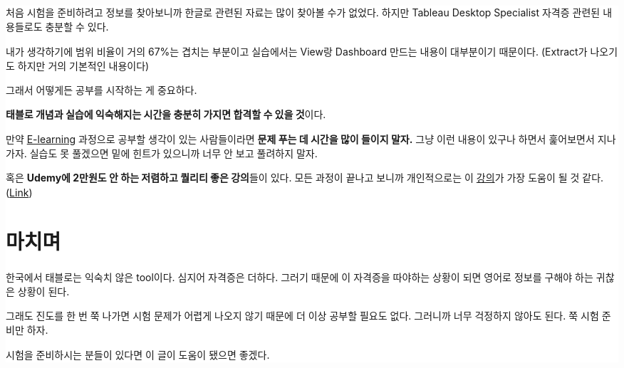 처음 시험을 준비하려고 정보를 찾아보니까 한글로 관련된 자료는 많이 찾아볼 수가 없었다. 하지만 Tableau Desktop Specialist 자격증 관련된 내용들로도 충분할 수 있다. 

내가 생각하기에 범위 비율이 거의 67%는 겹치는 부분이고 실습에서는 View랑 Dashboard 만드는 내용이 대부분이기 때문이다. (Extract가 나오기도 하지만 거의 기본적인 내용이다)

그래서 어떻게든 공부를 시작하는 게 중요하다. 

**태블로 개념과 실습에 익숙해지는 시간을 충분히 가지면 합격할 수 있을 것**이다.

만약 [E-learning](https://elearning.tableau.com/) 과정으로 공부할 생각이 있는 사람들이라면 **문제 푸는 데 시간을 많이 들이지 말자.** 그냥 이런 내용이 있구나 하면서 훑어보면서 지나가자. 실습도 못 풀겠으면 밑에 힌트가 있으니까 너무 안 보고 풀려하지 말자. 

혹은 **Udemy에 2만원도 안 하는 저렴하고 퀄리티 좋은 강의**들이 있다. 모든 과정이 끝나고 보니까 개인적으로는 이 [강의](https://www.udemy.com/course/tableau-accelerate-your-career-and-get-certified/)가 가장 도움이 될 것 같다. ([Link](https://www.udemy.com/course/tableau-accelerate-your-career-and-get-certified/))

# 마치며

한국에서 태블로는 익숙치 않은 tool이다. 심지어 자격증은 더하다. 그러기 때문에 이 자격증을 따야하는 상황이 되면 영어로 정보를 구해야 하는 귀찮은 상황이 된다.

그래도 진도를 한 번 쭉 나가면 시험 문제가 어렵게 나오지 않기 때문에 더 이상 공부할 필요도 없다. 그러니까 너무 걱정하지 않아도 된다. 쭉 시험 준비만 하자.

시험을 준비하시는 분들이 있다면 이 글이 도움이 됐으면 좋겠다.
